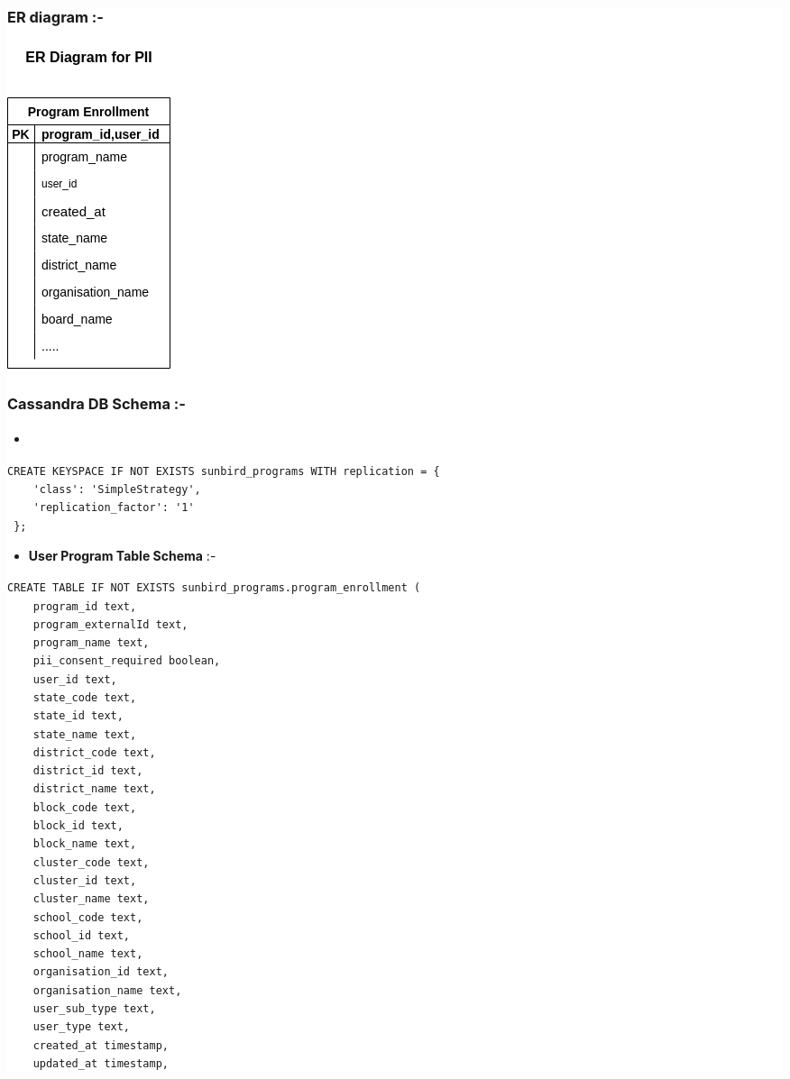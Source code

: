 


### ER diagram :-
![](images/storage/Cassandra%20Schema%20ER%20Diagram.drawio%20(1).drawio%20(1).drawio%20(1).png)


### Cassandra DB Schema :-

* 
```
CREATE KEYSPACE IF NOT EXISTS sunbird_programs WITH replication = {
    'class': 'SimpleStrategy',
    'replication_factor': '1'
 };
```

*  **User Program Table Schema**  :-


```
CREATE TABLE IF NOT EXISTS sunbird_programs.program_enrollment (
    program_id text,
    program_externalId text,
    program_name text,
    pii_consent_required boolean,
    user_id text,
    state_code text,
    state_id text,
    state_name text,
    district_code text,
    district_id text,
    district_name text,
    block_code text,
    block_id text,
    block_name text,
    cluster_code text,
    cluster_id text,
    cluster_name text,
    school_code text,
    school_id text,
    school_name text,
    organisation_id text,
    organisation_name text,
    user_sub_type text,
    user_type text,
    created_at timestamp,
    updated_at timestamp,
```